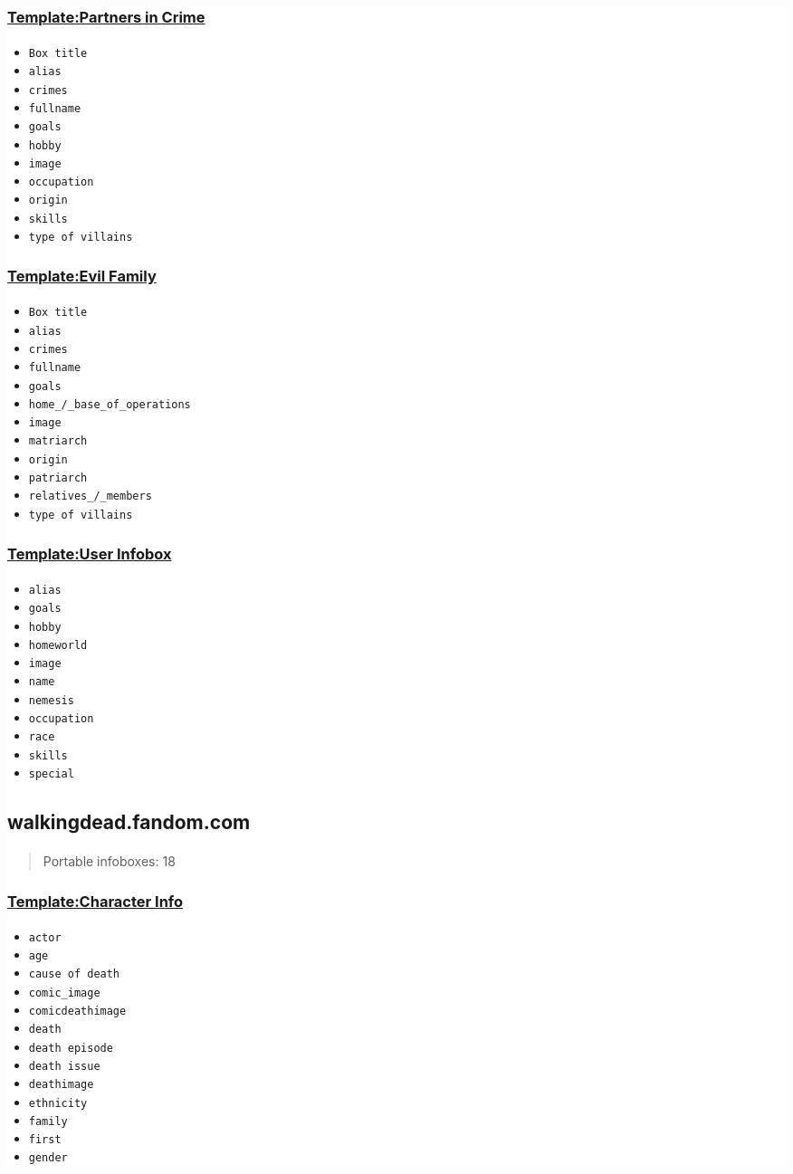 ### [Template:Partners in Crime](http://villains.fandom.com/wiki/Template:Partners_in_Crime)
* `Box title`
* `alias`
* `crimes`
* `fullname`
* `goals`
* `hobby`
* `image`
* `occupation`
* `origin`
* `skills`
* `type of villains`

### [Template:Evil Family](http://villains.fandom.com/wiki/Template:Evil_Family)
* `Box title`
* `alias`
* `crimes`
* `fullname`
* `goals`
* `home_/_base_of_operations`
* `image`
* `matriarch`
* `origin`
* `patriarch`
* `relatives_/_members`
* `type of villains`

### [Template:User Infobox](http://villains.fandom.com/wiki/Template:User_Infobox)
* `alias`
* `goals`
* `hobby`
* `homeworld`
* `image`
* `name`
* `nemesis`
* `occupation`
* `race`
* `skills`
* `special`

## walkingdead.fandom.com
> Portable infoboxes: 18


### [Template:Character Info](http://walkingdead.fandom.com/wiki/Template:Character_Info)
* `actor`
* `age`
* `cause of death`
* `comic_image`
* `comicdeathimage`
* `death`
* `death episode`
* `death issue`
* `deathimage`
* `ethnicity`
* `family`
* `first`
* `gender`